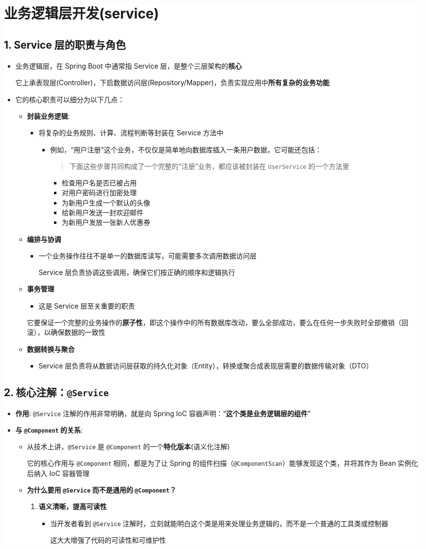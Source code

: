 

# 业务逻辑层开发(service)

## 1. Service 层的职责与角色

- 业务逻辑层，在 Spring Boot 中通常指 Service 层，是整个三层架构的**核心**

  它上承表现层(Controller)，下启数据访问层(Repository/Mapper)，负责实现应用中**所有复杂的业务功能**

- 它的核心职责可以细分为以下几点：

  - **封装业务逻辑**: 
    
    - 将复杂的业务规则、计算、流程判断等封装在 Service 方法中
    
      - 例如，“用户注册”这个业务，不仅仅是简单地向数据库插入一条用户数据，它可能还包括：
    
        >  下面这些步骤共同构成了一个完整的“注册”业务，都应该被封装在 `UserService` 的一个方法里
    
        - 检查用户名是否已被占用
        - 对用户密码进行加密处理
        - 为新用户生成一个默认的头像
        - 给新用户发送一封欢迎邮件
        - 为新用户发放一张新人优惠券
    
  - **编排与协调**
  
    - 一个业务操作往往不是单一的数据库读写，可能需要多次调用数据访问层
  
      Service 层负责协调这些调用，确保它们按正确的顺序和逻辑执行
  
  - **事务管理**
  
    -  这是 Service 层至关重要的职责
  
      它要保证一个完整的业务操作的**原子性**，即这个操作中的所有数据库改动，要么全部成功，要么在任何一步失败时全部撤销（回滚），以确保数据的一致性
  
  - **数据转换与聚合**
  
    - Service 层负责将从数据访问层获取的持久化对象（Entity），转换或聚合成表现层需要的数据传输对象（DTO）



## 2. 核心注解：`@Service`

- **作用**: `@Service` 注解的作用非常明确，就是向 Spring IoC 容器声明：“**这个类是业务逻辑层的组件**”

- **与 `@Component` 的关系**:

  - 从技术上讲，`@Service` 是 `@Component` 的一个**特化版本**(语义化注解)

    它的核心作用与 `@Component` 相同，都是为了让 Spring 的组件扫描（`@ComponentScan`）能够发现这个类，并将其作为 Bean 实例化后纳入 IoC 容器管理

  - **为什么要用 `@Service` 而不是通用的 `@Component`？**
    
    1. **语义清晰，提高可读性**
    
       - 当开发者看到 `@Service` 注解时，立刻就能明白这个类是用来处理业务逻辑的，而不是一个普通的工具类或控制器
    
         这大大增强了代码的可读性和可维护性
    